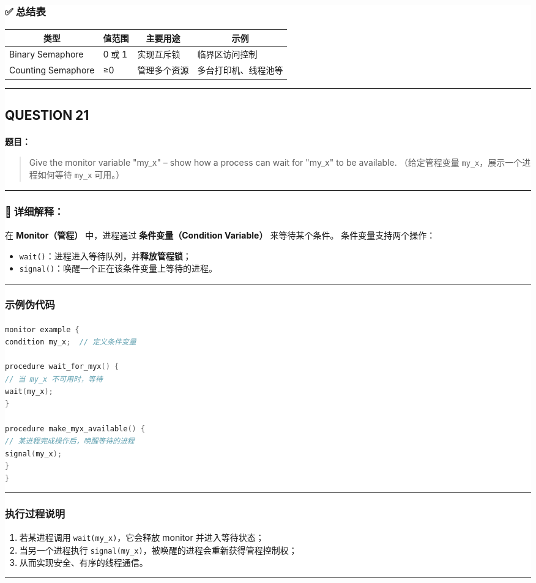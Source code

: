 
### ✅ **总结表**

| 类型                 | 值范围   | 主要用途   | 示例         |
| ------------------ | ----- | ------ | ---------- |
| Binary Semaphore   | 0 或 1 | 实现互斥锁  | 临界区访问控制    |
| Counting Semaphore | ≥0    | 管理多个资源 | 多台打印机、线程池等 |

---

## **QUESTION 21**

**题目：**

> Give the monitor variable "my\_x" – show how a process can wait for "my\_x" to be available.
> （给定管程变量 `my_x`，展示一个进程如何等待 `my_x` 可用。）

---

### 🧩 **详细解释：**

在 **Monitor（管程）** 中，进程通过 **条件变量（Condition Variable）** 来等待某个条件。
条件变量支持两个操作：

* `wait()`：进程进入等待队列，并**释放管程锁**；
* `signal()`：唤醒一个正在该条件变量上等待的进程。

---

### **示例伪代码**

```cpp
monitor example {
condition my_x;  // 定义条件变量

procedure wait_for_myx() {
// 当 my_x 不可用时，等待
wait(my_x);
}

procedure make_myx_available() {
// 某进程完成操作后，唤醒等待的进程
signal(my_x);
}
}
```

---

### **执行过程说明**

1. 若某进程调用 `wait(my_x)`，它会释放 monitor 并进入等待状态；
2. 当另一个进程执行 `signal(my_x)`，被唤醒的进程会重新获得管程控制权；
3. 从而实现安全、有序的线程通信。

---